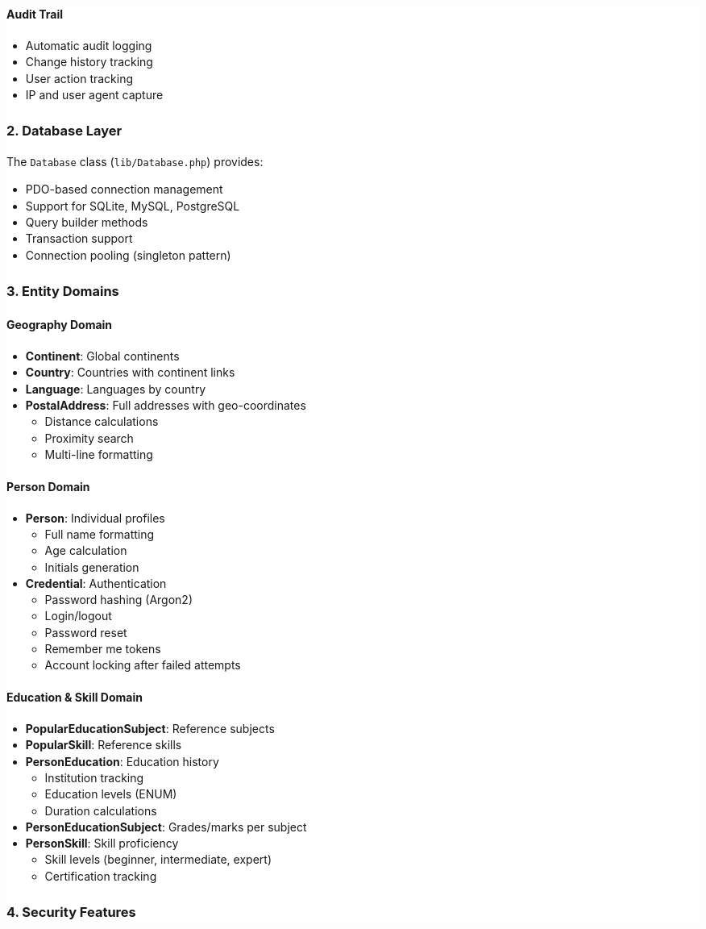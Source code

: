 #### Audit Trail
- Automatic audit logging
- Change history tracking
- User action tracking
- IP and user agent capture

### 2. Database Layer
The `Database` class (`lib/Database.php`) provides:
- PDO-based connection management
- Support for SQLite, MySQL, PostgreSQL
- Query builder methods
- Transaction support
- Connection pooling (singleton pattern)

### 3. Entity Domains

#### Geography Domain
- **Continent**: Global continents
- **Country**: Countries with continent links
- **Language**: Languages by country
- **PostalAddress**: Full addresses with geo-coordinates
  - Distance calculations
  - Proximity search
  - Multi-line formatting

#### Person Domain
- **Person**: Individual profiles
  - Full name formatting
  - Age calculation
  - Initials generation
- **Credential**: Authentication
  - Password hashing (Argon2)
  - Login/logout
  - Password reset
  - Remember me tokens
  - Account locking after failed attempts

#### Education & Skill Domain
- **PopularEducationSubject**: Reference subjects
- **PopularSkill**: Reference skills
- **PersonEducation**: Education history
  - Institution tracking
  - Education levels (ENUM)
  - Duration calculations
- **PersonEducationSubject**: Grades/marks per subject
- **PersonSkill**: Skill proficiency
  - Skill levels (beginner, intermediate, expert)
  - Certification tracking

### 4. Security Features
